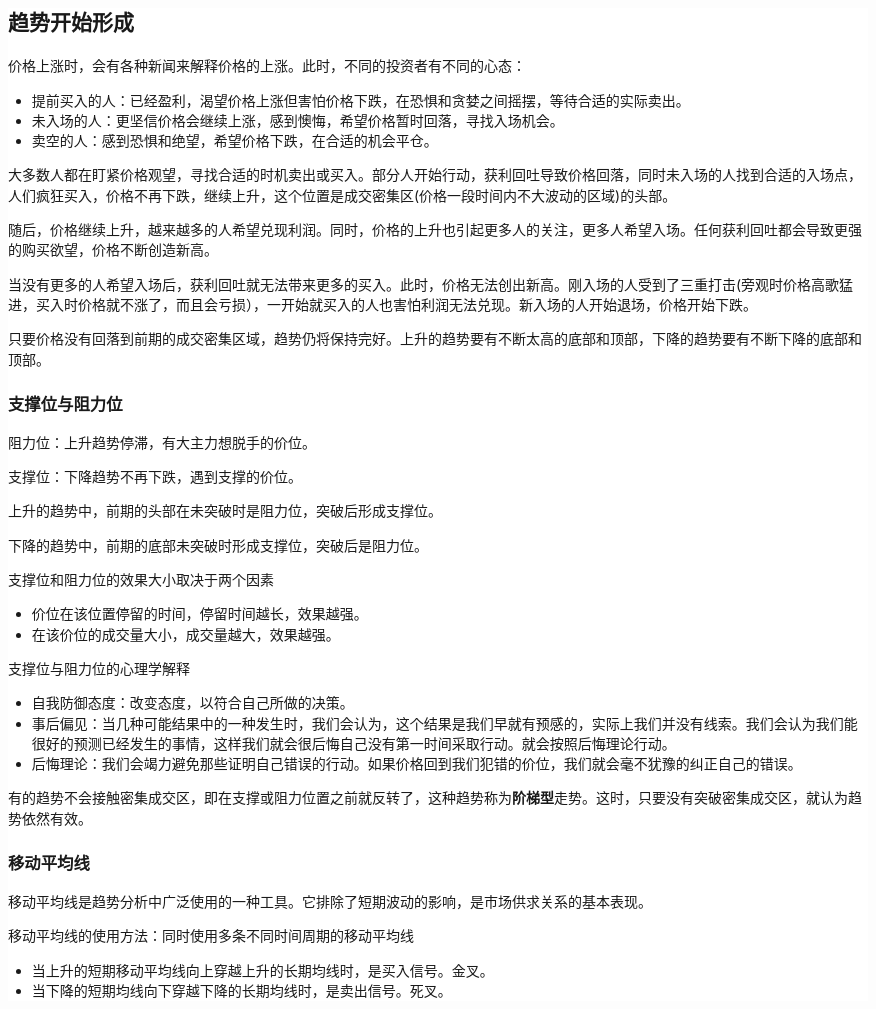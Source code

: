 ## 趋势开始形成



价格上涨时，会有各种新闻来解释价格的上涨。此时，不同的投资者有不同的心态：

+ 提前买入的人：已经盈利，渴望价格上涨但害怕价格下跌，在恐惧和贪婪之间摇摆，等待合适的实际卖出。
+ 未入场的人：更坚信价格会继续上涨，感到懊悔，希望价格暂时回落，寻找入场机会。
+ 卖空的人：感到恐惧和绝望，希望价格下跌，在合适的机会平仓。

大多数人都在盯紧价格观望，寻找合适的时机卖出或买入。部分人开始行动，获利回吐导致价格回落，同时未入场的人找到合适的入场点，人们疯狂买入，价格不再下跌，继续上升，这个位置是成交密集区(价格一段时间内不大波动的区域)的头部。

随后，价格继续上升，越来越多的人希望兑现利润。同时，价格的上升也引起更多人的关注，更多人希望入场。任何获利回吐都会导致更强的购买欲望，价格不断创造新高。

当没有更多的人希望入场后，获利回吐就无法带来更多的买入。此时，价格无法创出新高。刚入场的人受到了三重打击(旁观时价格高歌猛进，买入时价格就不涨了，而且会亏损），一开始就买入的人也害怕利润无法兑现。新入场的人开始退场，价格开始下跌。

只要价格没有回落到前期的成交密集区域，趋势仍将保持完好。上升的趋势要有不断太高的底部和顶部，下降的趋势要有不断下降的底部和顶部。



### 支撑位与阻力位

阻力位：上升趋势停滞，有大主力想脱手的价位。

支撑位：下降趋势不再下跌，遇到支撑的价位。



上升的趋势中，前期的头部在未突破时是阻力位，突破后形成支撑位。

下降的趋势中，前期的底部未突破时形成支撑位，突破后是阻力位。



支撑位和阻力位的效果大小取决于两个因素

+ 价位在该位置停留的时间，停留时间越长，效果越强。
+ 在该价位的成交量大小，成交量越大，效果越强。



支撑位与阻力位的心理学解释

+ 自我防御态度：改变态度，以符合自己所做的决策。
+ 事后偏见：当几种可能结果中的一种发生时，我们会认为，这个结果是我们早就有预感的，实际上我们并没有线索。我们会认为我们能很好的预测已经发生的事情，这样我们就会很后悔自己没有第一时间采取行动。就会按照后悔理论行动。
+ 后悔理论：我们会竭力避免那些证明自己错误的行动。如果价格回到我们犯错的价位，我们就会毫不犹豫的纠正自己的错误。



有的趋势不会接触密集成交区，即在支撑或阻力位置之前就反转了，这种趋势称为**阶梯型**走势。这时，只要没有突破密集成交区，就认为趋势依然有效。



### 移动平均线

移动平均线是趋势分析中广泛使用的一种工具。它排除了短期波动的影响，是市场供求关系的基本表现。

移动平均线的使用方法：同时使用多条不同时间周期的移动平均线

+ 当上升的短期移动平均线向上穿越上升的长期均线时，是买入信号。金叉。
+ 当下降的短期均线向下穿越下降的长期均线时，是卖出信号。死叉。
